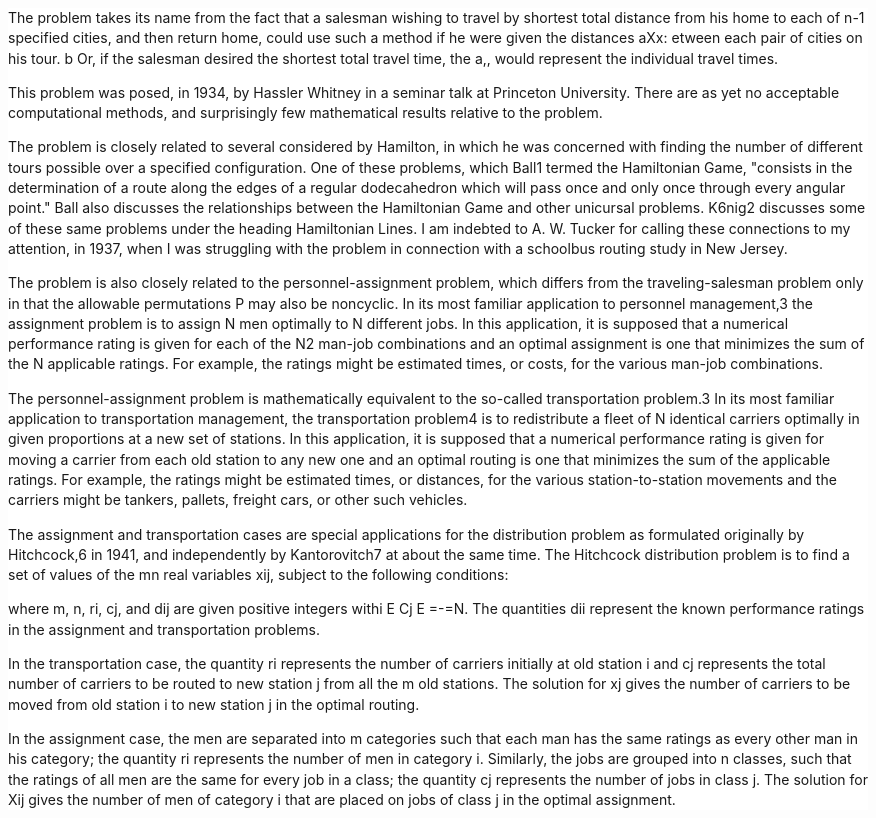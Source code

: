 The  problem takes  its  name from the fact  that  a  salesman  wishing to travel  by  shortest  total  distance  from his  home  to  each  of  n-1 specified cities, and then return home, could use such a method if he were given the distances  aXx: etween  each  pair of  cities  on his tour. b Or, if  the salesman desired  the  shortest  total  travel  time,  the  a,, would  represent the  individual travel times.

This problem was posed, in 1934, by Hassler Whitney in a seminar talk at  Princeton  University. There  are as  yet  no  acceptable  computational methods, and surprisingly few mathematical results relative to the problem.

The  problem is  closely  related  to  several  considered by  Hamilton,  in which he was concerned with finding the number of different tours possible over a specified configuration. One of these problems, which Ball1 termed the Hamiltonian Game, "consists in the determination of a route along the edges of a regular  dodecahedron which will pass once and only once through every  angular point." Ball  also  discusses  the  relationships  between  the Hamiltonian  Game and other unicursal problems. K6nig2 discusses some of  these  same problems under the  heading Hamiltonian  Lines. I  am  indebted  to  A.  W.  Tucker for calling these  connections to  my  attention,  in 1937, when I was struggling with the problem in connection with a schoolbus routing study in New  Jersey.

The problem is also closely related to the personnel-assignment  problem, which differs from the  traveling-salesman problem only in  that  the  allowable permutations P  may also be noncyclic. In its  most familiar application  to  personnel  management,3 the  assignment  problem  is  to  assign  N men optimally to N  different jobs. In this application, it is supposed that a  numerical performance rating is  given  for each of the  N2 man-job combinations and an optimal assignment is one that  minimizes the  sum of the N  applicable ratings. For example, the ratings might be estimated  times, or costs, for the various man-job combinations.

The personnel-assignment problem is mathematically  equivalent  to the so-called transportation  problem.3  In its most familiar application to transportation  management,  the  transportation  problem4 is  to  redistribute  a fleet  of N  identical  carriers optimally in  given proportions at  a new set  of stations. In this  application, it  is supposed that  a numerical performance rating is  given for moving a  carrier from each old station  to  any  new  one and  an  optimal  routing is  one  that  minimizes  the  sum  of  the  applicable ratings. For example, the ratings might be estimated  times,  or distances, for  the  various  station-to-station movements  and  the  carriers might  be tankers, pallets, freight cars, or other such vehicles.

The  assignment  and  transportation  cases  are  special  applications  for the distribution  problem  as formulated originally by Hitchcock,6 in 1941, and independently by Kantorovitch7 at about the same time. The  Hitchcock distribution problem is to  find a set  of values  of the  mn real variables xij, subject to the following conditions:



where m, n, ri, cj, and dij are given positive integers withi E Cj E =-=N. The  quantities  dii  represent the  known performance ratings in the  assignment and transportation problems.

In  the  transportation  case,  the  quantity  ri  represents the  number  of carriers initially  at  old  station  i  and  cj  represents  the  total  number  of carriers to  be  routed  to  new  station  j  from  all  the  m  old  stations. The solution for xj  gives  the  number of carriers to  be moved  from old station i  to  new station j  in the  optimal routing.

In  the  assignment  case, the  men are separated into  m  categories such that  each  man has  the  same ratings as  every  other  man in  his  category; the  quantity  ri  represents the  number  of  men  in  category  i. Similarly, the jobs are grouped into n classes, such that  the ratings of all men are the same for every job in a class; the  quantity  cj represents the number of jobs in  class j. The  solution  for  Xij  gives  the  number  of  men  of  category  i that  are placed on jobs of class j  in the optimal assignment.
